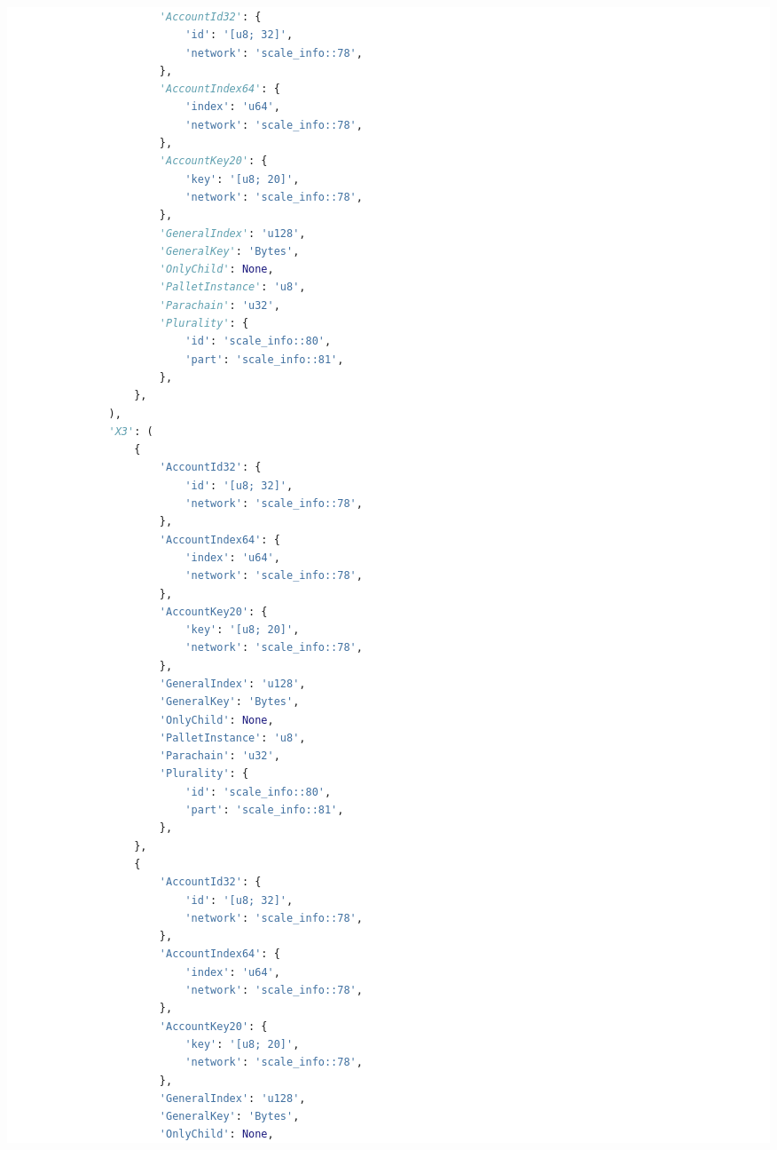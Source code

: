 ```python
                        'AccountId32': {
                            'id': '[u8; 32]',
                            'network': 'scale_info::78',
                        },
                        'AccountIndex64': {
                            'index': 'u64',
                            'network': 'scale_info::78',
                        },
                        'AccountKey20': {
                            'key': '[u8; 20]',
                            'network': 'scale_info::78',
                        },
                        'GeneralIndex': 'u128',
                        'GeneralKey': 'Bytes',
                        'OnlyChild': None,
                        'PalletInstance': 'u8',
                        'Parachain': 'u32',
                        'Plurality': {
                            'id': 'scale_info::80',
                            'part': 'scale_info::81',
                        },
                    },
                ),
                'X3': (
                    {
                        'AccountId32': {
                            'id': '[u8; 32]',
                            'network': 'scale_info::78',
                        },
                        'AccountIndex64': {
                            'index': 'u64',
                            'network': 'scale_info::78',
                        },
                        'AccountKey20': {
                            'key': '[u8; 20]',
                            'network': 'scale_info::78',
                        },
                        'GeneralIndex': 'u128',
                        'GeneralKey': 'Bytes',
                        'OnlyChild': None,
                        'PalletInstance': 'u8',
                        'Parachain': 'u32',
                        'Plurality': {
                            'id': 'scale_info::80',
                            'part': 'scale_info::81',
                        },
                    },
                    {
                        'AccountId32': {
                            'id': '[u8; 32]',
                            'network': 'scale_info::78',
                        },
                        'AccountIndex64': {
                            'index': 'u64',
                            'network': 'scale_info::78',
                        },
                        'AccountKey20': {
                            'key': '[u8; 20]',
                            'network': 'scale_info::78',
                        },
                        'GeneralIndex': 'u128',
                        'GeneralKey': 'Bytes',
                        'OnlyChild': None,
```